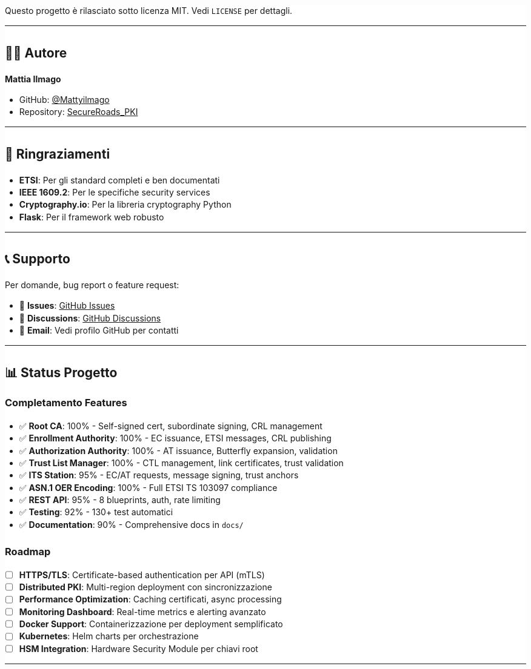 Questo progetto è rilasciato sotto licenza MIT. Vedi `LICENSE` per dettagli.

---

## 👨‍💻 Autore

**Mattia Ilmago**
- GitHub: [@Mattyilmago](https://github.com/Mattyilmago)
- Repository: [SecureRoads_PKI](https://github.com/Mattyilmago/SecureRoads_PKI)

---

## 🙏 Ringraziamenti

- **ETSI**: Per gli standard completi e ben documentati
- **IEEE 1609.2**: Per le specifiche security services
- **Cryptography.io**: Per la libreria cryptography Python
- **Flask**: Per il framework web robusto

---

## 📞 Supporto

Per domande, bug report o feature request:

- 🐛 **Issues**: [GitHub Issues](https://github.com/Mattyilmago/SecureRoads_PKI/issues)
- 💬 **Discussions**: [GitHub Discussions](https://github.com/Mattyilmago/SecureRoads_PKI/discussions)
- 📧 **Email**: Vedi profilo GitHub per contatti

---

## 📊 Status Progetto

### Completamento Features

- ✅ **Root CA**: 100% - Self-signed cert, subordinate signing, CRL management
- ✅ **Enrollment Authority**: 100% - EC issuance, ETSI messages, CRL publishing
- ✅ **Authorization Authority**: 100% - AT issuance, Butterfly expansion, validation
- ✅ **Trust List Manager**: 100% - CTL management, link certificates, trust validation
- ✅ **ITS Station**: 95% - EC/AT requests, message signing, trust anchors
- ✅ **ASN.1 OER Encoding**: 100% - Full ETSI TS 103097 compliance
- ✅ **REST API**: 95% - 8 blueprints, auth, rate limiting
- ✅ **Testing**: 92% - 130+ test automatici
- ✅ **Documentation**: 90% - Comprehensive docs in `docs/`

### Roadmap

- [ ] **HTTPS/TLS**: Certificate-based authentication per API (mTLS)
- [ ] **Distributed PKI**: Multi-region deployment con sincronizzazione
- [ ] **Performance Optimization**: Caching certificati, async processing
- [ ] **Monitoring Dashboard**: Real-time metrics e alerting avanzato
- [ ] **Docker Support**: Containerizzazione per deployment semplificato
- [ ] **Kubernetes**: Helm charts per orchestrazione
- [ ] **HSM Integration**: Hardware Security Module per chiavi root

---